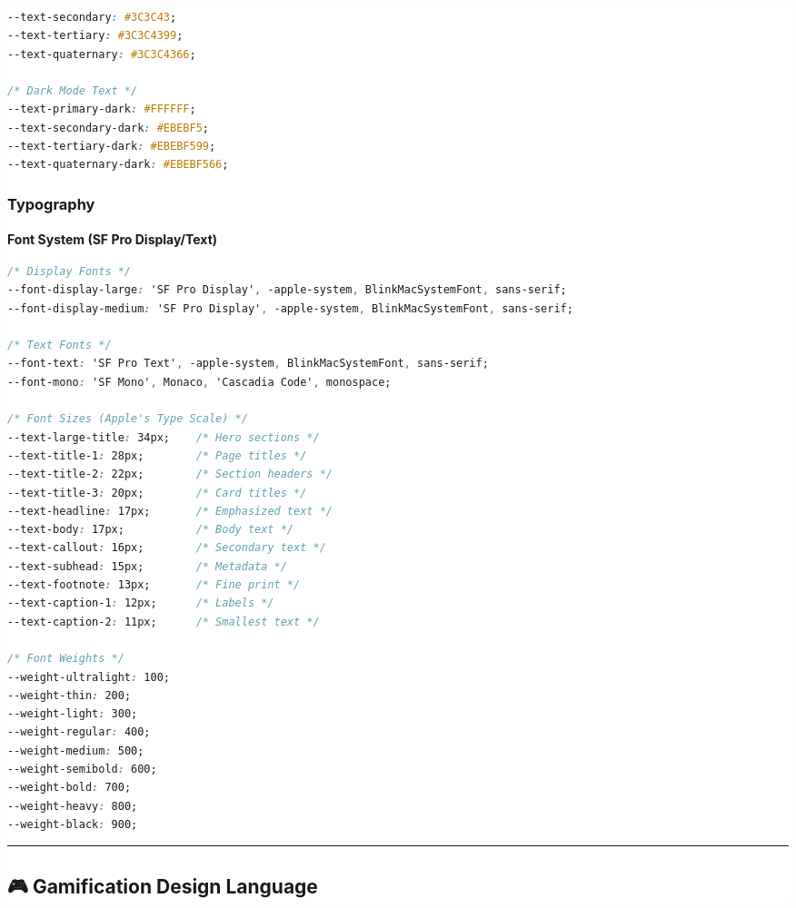 ```css
--text-secondary: #3C3C43;
--text-tertiary: #3C3C4399;
--text-quaternary: #3C3C4366;

/* Dark Mode Text */
--text-primary-dark: #FFFFFF;
--text-secondary-dark: #EBEBF5;
--text-tertiary-dark: #EBEBF599;
--text-quaternary-dark: #EBEBF566;
```

### Typography

**Font System (SF Pro Display/Text)**
```css
/* Display Fonts */
--font-display-large: 'SF Pro Display', -apple-system, BlinkMacSystemFont, sans-serif;
--font-display-medium: 'SF Pro Display', -apple-system, BlinkMacSystemFont, sans-serif;

/* Text Fonts */
--font-text: 'SF Pro Text', -apple-system, BlinkMacSystemFont, sans-serif;
--font-mono: 'SF Mono', Monaco, 'Cascadia Code', monospace;

/* Font Sizes (Apple's Type Scale) */
--text-large-title: 34px;    /* Hero sections */
--text-title-1: 28px;        /* Page titles */
--text-title-2: 22px;        /* Section headers */
--text-title-3: 20px;        /* Card titles */
--text-headline: 17px;       /* Emphasized text */
--text-body: 17px;           /* Body text */
--text-callout: 16px;        /* Secondary text */
--text-subhead: 15px;        /* Metadata */
--text-footnote: 13px;       /* Fine print */
--text-caption-1: 12px;      /* Labels */
--text-caption-2: 11px;      /* Smallest text */

/* Font Weights */
--weight-ultralight: 100;
--weight-thin: 200;
--weight-light: 300;
--weight-regular: 400;
--weight-medium: 500;
--weight-semibold: 600;
--weight-bold: 700;
--weight-heavy: 800;
--weight-black: 900;
```

---

## 🎮 Gamification Design Language
